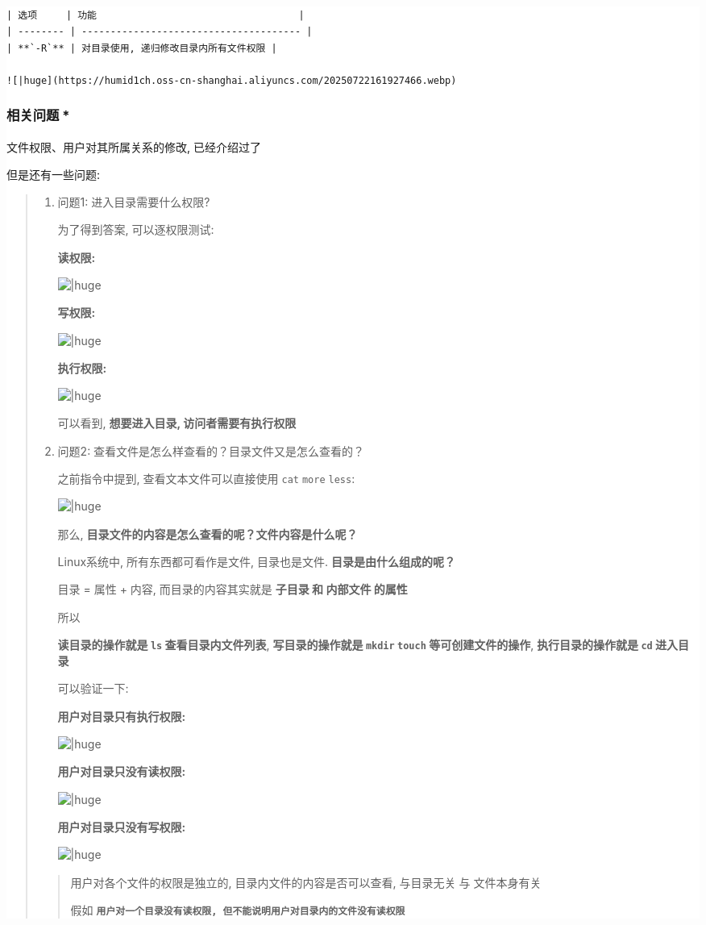     | 选项     | 功能                                   |
    | -------- | -------------------------------------- |
    | **`-R`** | 对目录使用, 递归修改目录内所有文件权限 |

    ![|huge](https://humid1ch.oss-cn-shanghai.aliyuncs.com/20250722161927466.webp)

### 相关问题 *

文件权限、用户对其所属关系的修改, 已经介绍过了

但是还有一些问题:

> 1. 问题1: 进入目录需要什么权限?
>
>     为了得到答案, 可以逐权限测试:
>
>     **读权限:**
>
>     ![|huge](https://humid1ch.oss-cn-shanghai.aliyuncs.com/20250722161929705.webp)
>
>     **写权限:**
>
>     ![|huge](https://humid1ch.oss-cn-shanghai.aliyuncs.com/20250722161931810.webp)
>
>     **执行权限:**
>
>     ![|huge](https://humid1ch.oss-cn-shanghai.aliyuncs.com/20250722161933380.webp)
>
>     可以看到, **想要进入目录, 访问者需要有执行权限**
>
> 2. 问题2: 查看文件是怎么样查看的？目录文件又是怎么查看的？
>
>     之前指令中提到, 查看文本文件可以直接使用 `cat` `more` `less`:
>
>     ![|huge](https://humid1ch.oss-cn-shanghai.aliyuncs.com/20250722161935233.webp)
>
>     那么, **目录文件的内容是怎么查看的呢？文件内容是什么呢？**
>
>     Linux系统中, 所有东西都可看作是文件, 目录也是文件. **目录是由什么组成的呢？**
>
>     目录 = 属性 + 内容, 而目录的内容其实就是 **子目录 和 内部文件 的属性**
>
>     所以
>
>     **读目录的操作就是 `ls` 查看目录内文件列表**, **写目录的操作就是 `mkdir` `touch` 等可创建文件的操作**, **执行目录的操作就是 `cd` 进入目录**
>
>     可以验证一下:
>
>     **用户对目录只有执行权限:**
>
>     ![|huge](https://humid1ch.oss-cn-shanghai.aliyuncs.com/20250722161938299.webp)
>
>     **用户对目录只没有读权限:**
>
>     ![|huge](https://humid1ch.oss-cn-shanghai.aliyuncs.com/20250722161940531.webp)
>
>     **用户对目录只没有写权限:**
>
>     ![|huge](https://humid1ch.oss-cn-shanghai.aliyuncs.com/20250722161942310.webp)
>
> > 用户对各个文件的权限是独立的, 目录内文件的内容是否可以查看, 与目录无关 与 文件本身有关
> >
> > 假如 **`用户对一个目录没有读权限, 但不能说明用户对目录内的文件没有读权限`**
> >